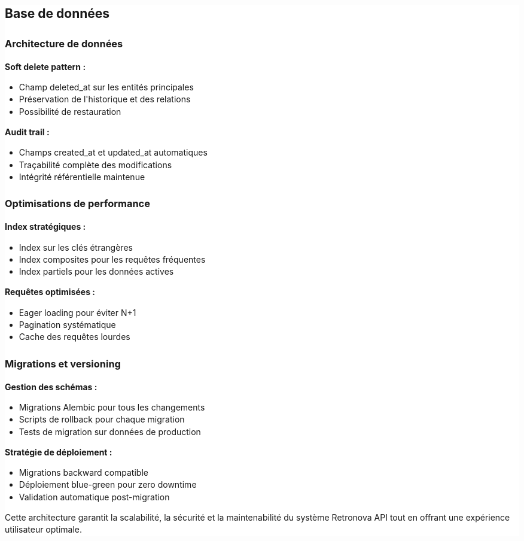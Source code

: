 
## Base de données

### Architecture de données

**Soft delete pattern :**
- Champ deleted_at sur les entités principales
- Préservation de l'historique et des relations
- Possibilité de restauration

**Audit trail :**
- Champs created_at et updated_at automatiques
- Traçabilité complète des modifications
- Intégrité référentielle maintenue

### Optimisations de performance

**Index stratégiques :**
- Index sur les clés étrangères
- Index composites pour les requêtes fréquentes
- Index partiels pour les données actives

**Requêtes optimisées :**
- Eager loading pour éviter N+1
- Pagination systématique
- Cache des requêtes lourdes

### Migrations et versioning

**Gestion des schémas :**
- Migrations Alembic pour tous les changements
- Scripts de rollback pour chaque migration
- Tests de migration sur données de production

**Stratégie de déploiement :**
- Migrations backward compatible
- Déploiement blue-green pour zero downtime
- Validation automatique post-migration

Cette architecture garantit la scalabilité, la sécurité et la maintenabilité du système Retronova API tout en offrant une expérience utilisateur optimale.